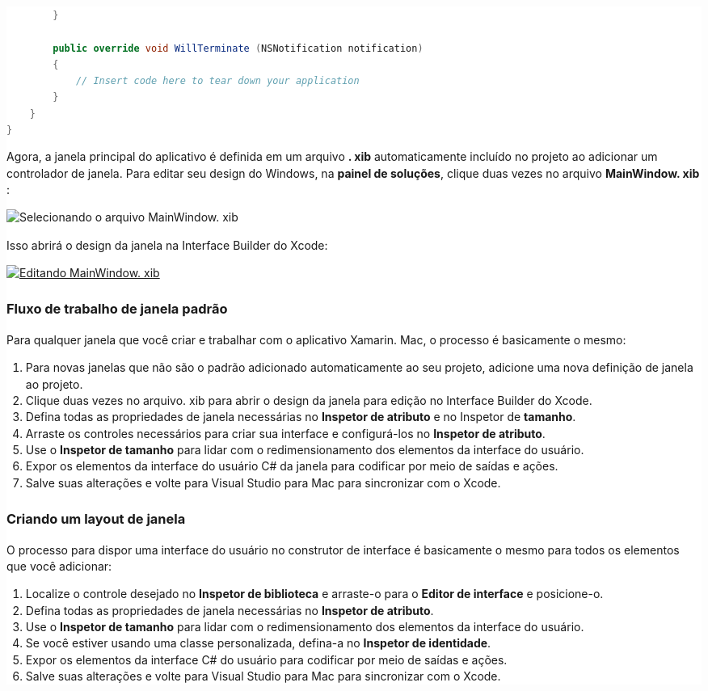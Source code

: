 ```csharp
        }

        public override void WillTerminate (NSNotification notification)
        {
            // Insert code here to tear down your application
        }
    }
}
```

Agora, a janela principal do aplicativo é definida em um arquivo **. xib** automaticamente incluído no projeto ao adicionar um controlador de janela. Para editar seu design do Windows, na **painel de soluções**, clique duas vezes no arquivo **MainWindow. xib** :

![Selecionando o arquivo MainWindow. xib](xib-images/edit01.png "Selecionando o arquivo MainWindow. xib")

Isso abrirá o design da janela na Interface Builder do Xcode:

[![Editando MainWindow. xib](xib-images/edit02.png "Editando MainWindow. xib")](xib-images/edit02-large.png#lightbox)


### <a name="standard-window-workflow"></a>Fluxo de trabalho de janela padrão

Para qualquer janela que você criar e trabalhar com o aplicativo Xamarin. Mac, o processo é basicamente o mesmo:

1. Para novas janelas que não são o padrão adicionado automaticamente ao seu projeto, adicione uma nova definição de janela ao projeto.
2. Clique duas vezes no arquivo. xib para abrir o design da janela para edição no Interface Builder do Xcode.
3. Defina todas as propriedades de janela necessárias no **Inspetor de atributo** e no Inspetor de **tamanho**.
4. Arraste os controles necessários para criar sua interface e configurá-los no **Inspetor de atributo**.
5. Use o **Inspetor de tamanho** para lidar com o redimensionamento dos elementos da interface do usuário.
6. Expor os elementos da interface do usuário C# da janela para codificar por meio de saídas e ações.
7. Salve suas alterações e volte para Visual Studio para Mac para sincronizar com o Xcode.


### <a name="designing-a-window-layout"></a>Criando um layout de janela

O processo para dispor uma interface do usuário no construtor de interface é basicamente o mesmo para todos os elementos que você adicionar:

1. Localize o controle desejado no **Inspetor de biblioteca** e arraste-o para o **Editor de interface** e posicione-o.
2. Defina todas as propriedades de janela necessárias no **Inspetor de atributo**.
3. Use o **Inspetor de tamanho** para lidar com o redimensionamento dos elementos da interface do usuário.
4. Se você estiver usando uma classe personalizada, defina-a no **Inspetor de identidade**.
5. Expor os elementos da interface C# do usuário para codificar por meio de saídas e ações.
6. Salve suas alterações e volte para Visual Studio para Mac para sincronizar com o Xcode.
